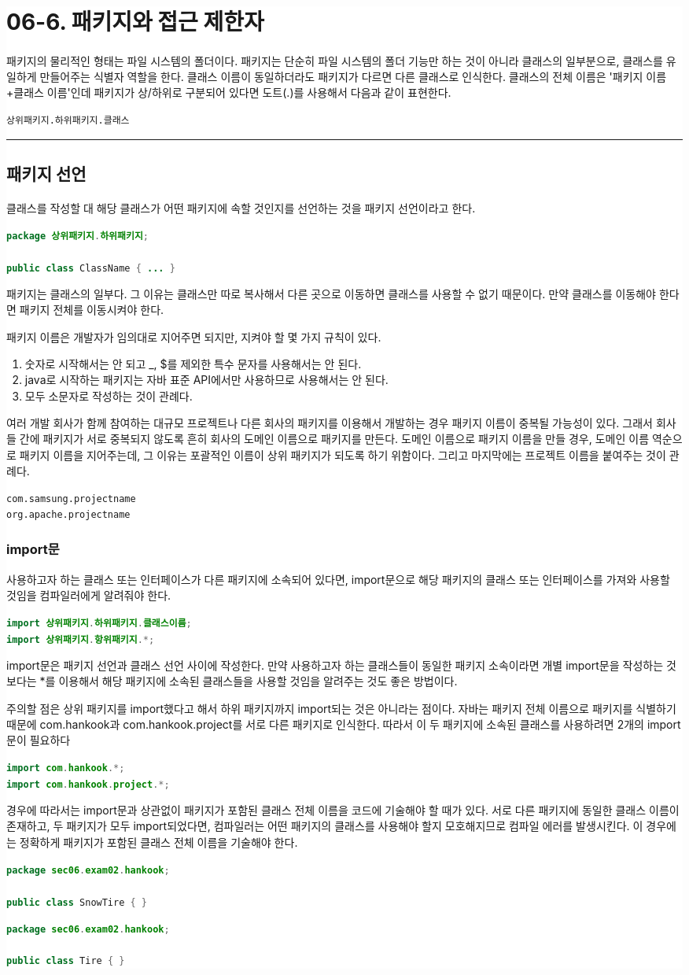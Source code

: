 # 06-6. 패키지와 접근 제한자
패키지의 물리적인 형태는 파일 시스템의 폴더이다. 
패키지는 단순히 파일 시스템의 폴더 기능만 하는 것이 아니라 클래스의 일부분으로, 클래스를 유일하게 만들어주는 식별자 역할을 한다. 
클래스 이름이 동일하더라도 패키지가 다르면 다른 클래스로 인식한다. 
클래스의 전체 이름은 '패키지 이름+클래스 이름'인데 패키지가 상/하위로 구분되어 있다면 도트(.)를 사용해서 다음과 같이 표현한다.
```
상위패키지.하위패키지.클래스
```
***
## 패키지 선언
클래스를 작성할 대 해당 클래스가 어떤 패키지에 속할 것인지를 선언하는 것을 패키지 선언이라고 한다.
```java
package 상위패키지.하위패키지;

public class ClassName { ... }
```
패키지는 클래스의 일부다. 그 이유는 클래스만 따로 복사해서 다른 곳으로 이동하면 클래스를 사용할 수 없기 때문이다. 
만약 클래스를 이동해야 한다면 패키지 전체를 이동시켜야 한다.

패키지 이름은 개발자가 임의대로 지어주면 되지만, 지켜야 할 몇 가지 규칙이 있다.

1. 숫자로 시작해서는 안 되고 _, $를 제외한 특수 문자를 사용해서는 안 된다.
2. java로 시작하는 패키지는 자바 표준 API에서만 사용하므로 사용해서는 안 된다.
3. 모두 소문자로 작성하는 것이 관례다.

여러 개발 회사가 함께 참여하는 대규모 프로젝트나 다른 회사의 패키지를 이용해서 개발하는 경우 패키지 이름이 중복될 가능성이 있다. 
그래서 회사들 간에 패키지가 서로 중복되지 않도록 흔히 회사의 도메인 이름으로 패키지를 만든다. 
도메인 이름으로 패키지 이름을 만들 경우, 도메인 이름 역순으로 패키지 이름을 지어주는데, 그 이유는 포괄적인 이름이 상위 패키지가 되도록 하기 위함이다. 
그리고 마지막에는 프로젝트 이름을 붙여주는 것이 관례다.
```
com.samsung.projectname
org.apache.projectname
```
### import문
사용하고자 하는 클래스 또는 인터페이스가 다른 패키지에 소속되어 있다면, 
import문으로 해당 패키지의 클래스 또는 인터페이스를 가져와 사용할 것임을 컴파일러에게 알려줘야 한다.
```java
import 상위패키지.하위패키지.클래스이름;
import 상위패키지.항위패키지.*;
```
import문은 패키지 선언과 클래스 선언 사이에 작성한다. 
만약 사용하고자 하는 클래스들이 동일한 패키지 소속이라면 
개별 import문을 작성하는 것보다는 *를 이용해서 해당 패키지에 소속된 클래스들을 사용할 것임을 알려주는 것도 좋은 방법이다. 

주의할 점은 상위 패키지를 import했다고 해서 하위 패키지까지 import되는 것은 아니라는 점이다. 
자바는 패키지 전체 이름으로 패키지를 식별하기 때문에 com.hankook과 com.hankook.project를 서로 다른 패키지로 인식한다. 
따라서 이 두 패키지에 소속된 클래스를 사용하려면 2개의 import문이 필요하다
```java
import com.hankook.*;
import com.hankook.project.*;
```
경우에 따라서는 import문과 상관없이 패키지가 포함된 클래스 전체 이름을 코드에 기술해야 할 때가 있다. 
서로 다른 패키지에 동일한 클래스 이름이 존재하고, 두 패키지가 모두 import되었다면, 
컴파일러는 어떤 패키지의 클래스를 사용해야 할지 모호해지므로 컴파일 에러를 발생시킨다. 
이 경우에는 정확하게 패키지가 포함된 클래스 전체 이름을 기술해야 한다.
```java
package sec06.exam02.hankook;

public class SnowTire { }
```
```java
package sec06.exam02.hankook;

public class Tire { }
```